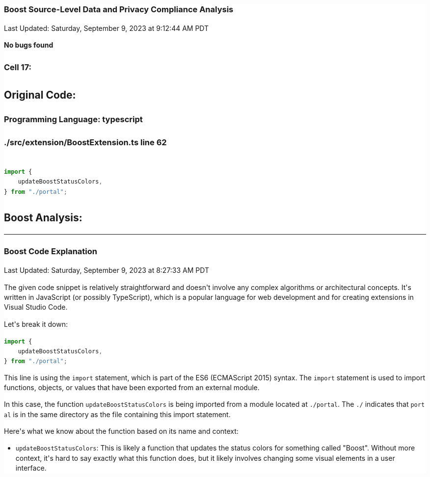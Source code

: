 ### Boost Source-Level Data and Privacy Compliance Analysis

Last Updated: Saturday, September 9, 2023 at 9:12:44 AM PDT

**No bugs found**


### Cell 17:
## Original Code:

### Programming Language: typescript
### ./src/extension/BoostExtension.ts line 62

```typescript

import {
    updateBoostStatusColors,
} from "./portal";

```
## Boost Analysis:



---

### Boost Code Explanation

Last Updated: Saturday, September 9, 2023 at 8:27:33 AM PDT

The given code snippet is relatively straightforward and doesn't involve any complex algorithms or architectural concepts. It's written in JavaScript (or possibly TypeScript), which is a popular language for web development and for creating extensions in Visual Studio Code.

Let's break it down:

```javascript
import {
    updateBoostStatusColors,
} from "./portal";
```

This line is using the `import` statement, which is part of the ES6 (ECMAScript 2015) syntax. The `import` statement is used to import functions, objects, or values that have been exported from an external module.

In this case, the function `updateBoostStatusColors` is being imported from a module located at `./portal`. The `./` indicates that `portal` is in the same directory as the file containing this import statement.

Here's what we know about the function based on its name and context:

- `updateBoostStatusColors`: This is likely a function that updates the status colors for something called "Boost". Without more context, it's hard to say exactly what this function does, but it likely involves changing some visual elements in a user interface.
